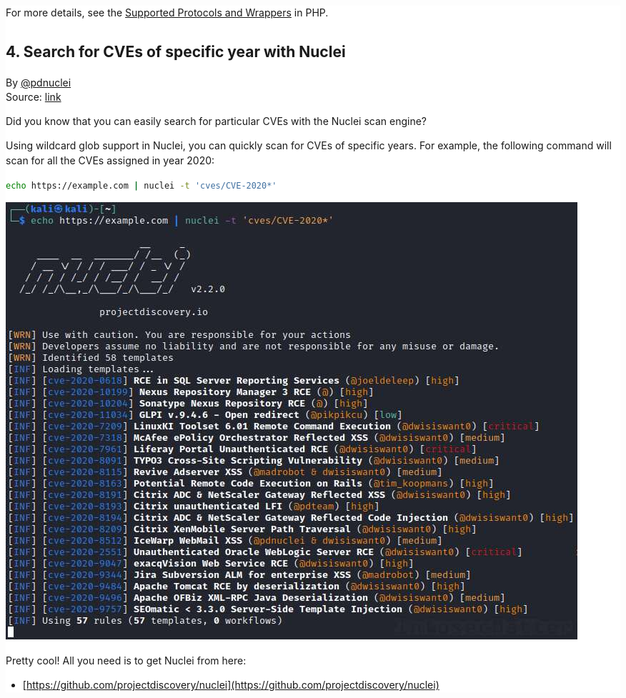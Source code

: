 For more details, see the [Supported Protocols and Wrappers](https://www.php.net/manual/en/wrappers.php) in PHP.

## 4\. Search for CVEs of specific year with Nuclei

By [@pdnuclei](https://twitter.com/pdnuclei)  
Source: [link](https://twitter.com/pdnuclei/status/1340311918976716800)

Did you know that you can easily search for particular CVEs with the Nuclei scan engine?

Using wildcard glob support in Nuclei, you can quickly scan for CVEs of specific years. For example, the following command will scan for all the CVEs assigned in year 2020:

```bash
echo https://example.com | nuclei -t 'cves/CVE-2020*'
```

![Search for CVEs of specific year with Nuclei](assets/1710309510-c5856c47a7534e0b8c4e1e1e180c9d89.jpg)

Pretty cool! All you need is to get Nuclei from here:

-   [https://github.com/projectdiscovery/nuclei](https://github.com/projectdiscovery/nuclei)
